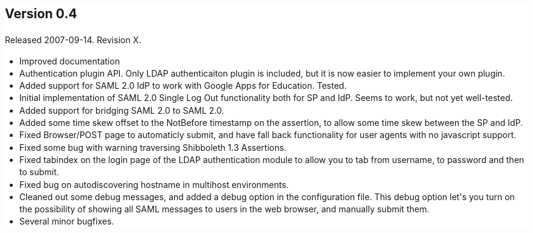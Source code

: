 
## Version 0.4

Released 2007-09-14. Revision X.

  * Improved documentation
  * Authentication plugin API. Only LDAP authenticaiton plugin is
    included, but it is now easier to implement your own plugin.
  * Added support for SAML 2.0 IdP to work with Google Apps for
    Education. Tested.
  * Initial implementation of SAML 2.0 Single Log Out functionality
    both for SP and IdP. Seems to work, but not yet well-tested.
  * Added support for bridging SAML 2.0 to SAML 2.0.
  * Added some time skew offset to the NotBefore timestamp on the
    assertion, to allow some time skew between the SP and IdP.
  * Fixed Browser/POST page to automaticly submit, and have fall back
    functionality for user agents with no javascript support.
  * Fixed some bug with warning traversing Shibboleth 1.3 Assertions.
  * Fixed tabindex on the login page of the LDAP authentication module
    to allow you to tab from username, to password and then to submit.
  * Fixed bug on autodiscovering hostname in multihost environments.
  * Cleaned out some debug messages, and added a debug option in the
    configuration file. This debug option let's you turn on the
    possibility of showing all SAML messages to users in the web
    browser, and manually submit them.
  * Several minor bugfixes.
